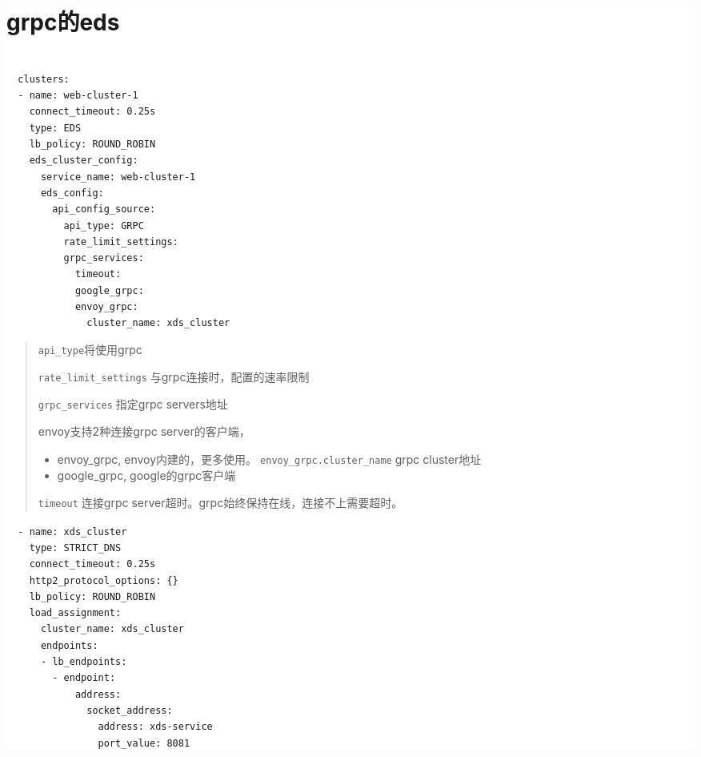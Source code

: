 # grpc的eds

```diff

  clusters:
  - name: web-cluster-1
    connect_timeout: 0.25s
    type: EDS
    lb_policy: ROUND_ROBIN
    eds_cluster_config:
      service_name: web-cluster-1
      eds_config:
        api_config_source:
          api_type: GRPC
          rate_limit_settings:
          grpc_services:
            timeout: 
            google_grpc: 
            envoy_grpc:
              cluster_name: xds_cluster
```

> `api_type`将使用grpc
>
> `rate_limit_settings` 与grpc连接时，配置的速率限制
>
> `grpc_services` 指定grpc servers地址
>
> envoy支持2种连接grpc server的客户端，
>
> - envoy_grpc, envoy内建的，更多使用。 `envoy_grpc.cluster_name` grpc cluster地址
> - google_grpc, google的grpc客户端
>
> `timeout` 连接grpc server超时。grpc始终保持在线，连接不上需要超时。

```bash
  - name: xds_cluster
    type: STRICT_DNS
    connect_timeout: 0.25s
    http2_protocol_options: {}
    lb_policy: ROUND_ROBIN
    load_assignment:
      cluster_name: xds_cluster
      endpoints:
      - lb_endpoints:
        - endpoint:
            address:
              socket_address:
                address: xds-service
                port_value: 8081
```
